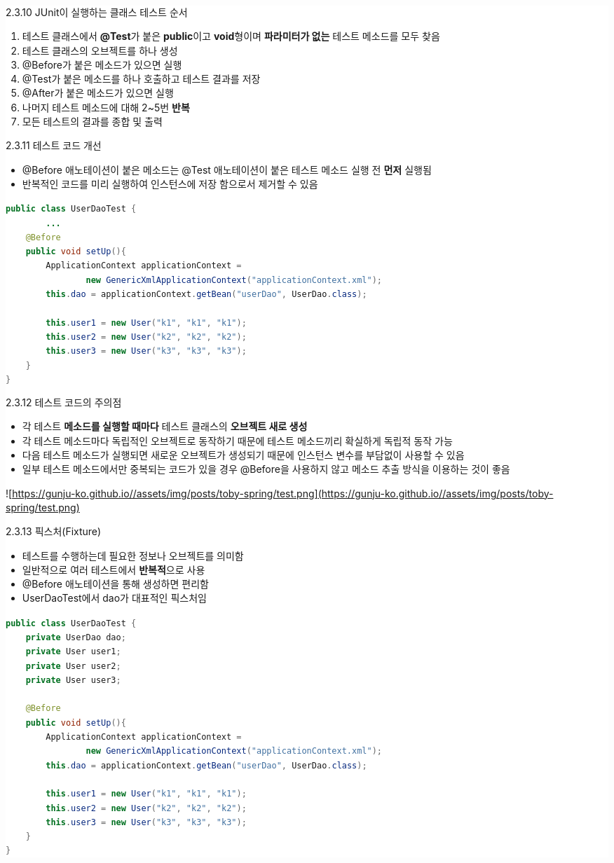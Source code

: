 2.3.10 JUnit이 실행하는 클래스 테스트 순서

1. 테스트 클래스에서 **@Test**가 붙은 **public**이고 **void**형이며 **파라미터가 없는** 테스트 메소드를 모두 찾음
2. 테스트 클래스의 오브젝트를 하나 생성
3. @Before가 붙은 메소드가 있으면 실행
4. @Test가 붙은 메소드를 하나 호출하고 테스트 결과를 저장
5. @After가 붙은 메소드가 있으면 실행
6. 나머지 테스트 메소드에 대해 2~5번 **반복**
7. 모든 테스트의 결과를 종합 및 출력

2.3.11 테스트 코드 개선

- @Before 애노테이션이 붙은 메소드는 @Test 애노테이션이 붙은 테스트 메소드 실행 전 **먼저** 실행됨
- 반복적인 코드를 미리 실행하여 인스턴스에 저장 함으로서 제거할 수 있음

```java
public class UserDaoTest {
		...
    @Before
    public void setUp(){
        ApplicationContext applicationContext =
                new GenericXmlApplicationContext("applicationContext.xml");
        this.dao = applicationContext.getBean("userDao", UserDao.class);

        this.user1 = new User("k1", "k1", "k1");
        this.user2 = new User("k2", "k2", "k2");
        this.user3 = new User("k3", "k3", "k3");
    }
}
```

2.3.12 테스트 코드의 주의점

- 각 테스트 **메소드를 실행할 때마다** 테스트 클래스의 **오브젝트 새로 생성**
- 각 테스트 메소드마다 독립적인 오브젝트로 동작하기 때문에 테스트 메소드끼리 확실하게 독립적 동작 가능
- 다음 테스트 메소드가 실행되면 새로운 오브젝트가 생성되기 때문에 인스턴스 변수를 부담없이 사용할 수 있음
- 일부 테스트 메소드에서만 중복되는 코드가 있을 경우 @Before을 사용하지 않고 메소드 추출 방식을 이용하는 것이 좋음

![https://gunju-ko.github.io//assets/img/posts/toby-spring/test.png](https://gunju-ko.github.io//assets/img/posts/toby-spring/test.png)

2.3.13 픽스처(Fixture)

- 테스트를 수행하는데 필요한 정보나 오브젝트를 의미함
- 일반적으로 여러 테스트에서 **반복적**으로 사용
- @Before 애노테이션을 통해 생성하면 편리함
- UserDaoTest에서 dao가 대표적인 픽스처임

```java
public class UserDaoTest {
    private UserDao dao;
    private User user1;
    private User user2;
    private User user3;

    @Before
    public void setUp(){
        ApplicationContext applicationContext =
                new GenericXmlApplicationContext("applicationContext.xml");
        this.dao = applicationContext.getBean("userDao", UserDao.class);

        this.user1 = new User("k1", "k1", "k1");
        this.user2 = new User("k2", "k2", "k2");
        this.user3 = new User("k3", "k3", "k3");
    }
}
```